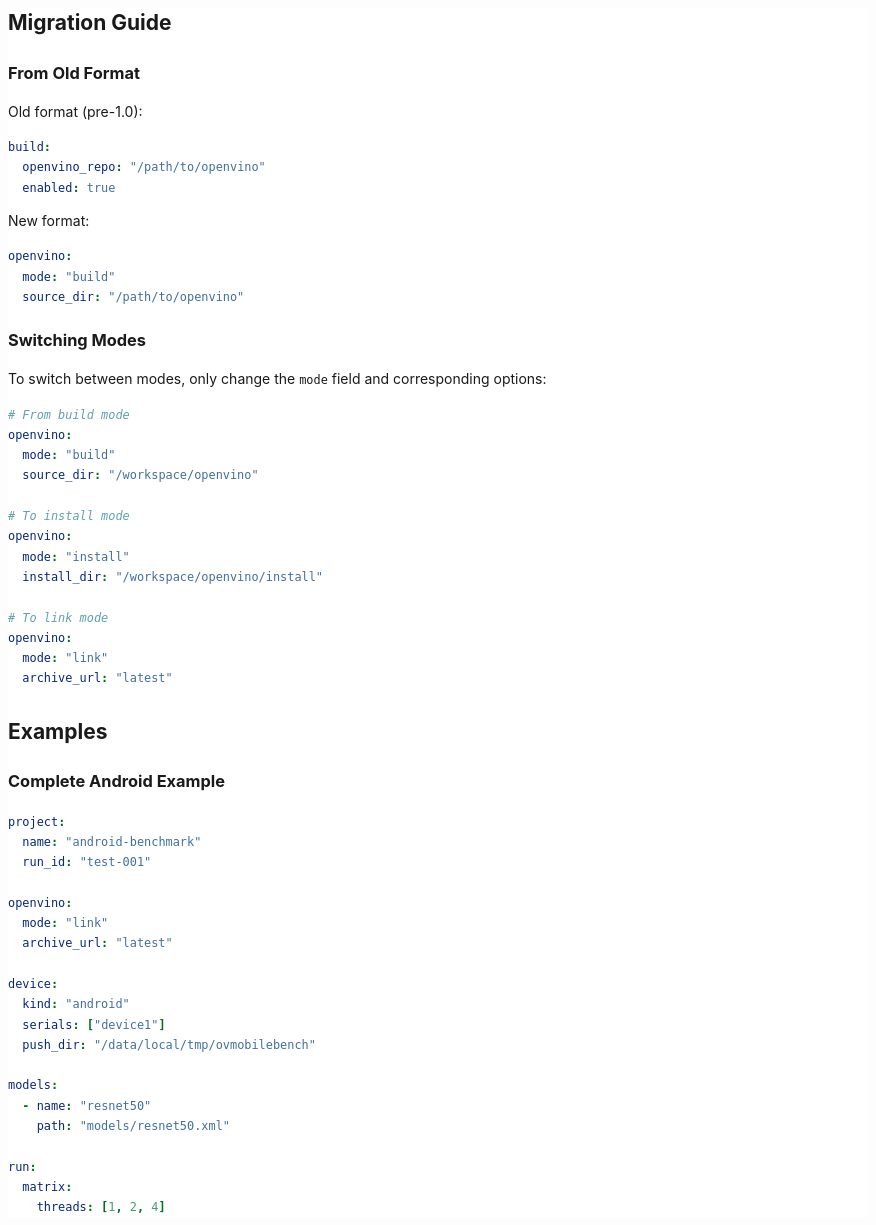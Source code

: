 ## Migration Guide

### From Old Format

Old format (pre-1.0):

```yaml
build:
  openvino_repo: "/path/to/openvino"
  enabled: true
```

New format:

```yaml
openvino:
  mode: "build"
  source_dir: "/path/to/openvino"
```

### Switching Modes

To switch between modes, only change the `mode` field and corresponding options:

```yaml
# From build mode
openvino:
  mode: "build"
  source_dir: "/workspace/openvino"

# To install mode
openvino:
  mode: "install"
  install_dir: "/workspace/openvino/install"

# To link mode
openvino:
  mode: "link"
  archive_url: "latest"
```

## Examples

### Complete Android Example

```yaml
project:
  name: "android-benchmark"
  run_id: "test-001"

openvino:
  mode: "link"
  archive_url: "latest"

device:
  kind: "android"
  serials: ["device1"]
  push_dir: "/data/local/tmp/ovmobilebench"

models:
  - name: "resnet50"
    path: "models/resnet50.xml"

run:
  matrix:
    threads: [1, 2, 4]
```